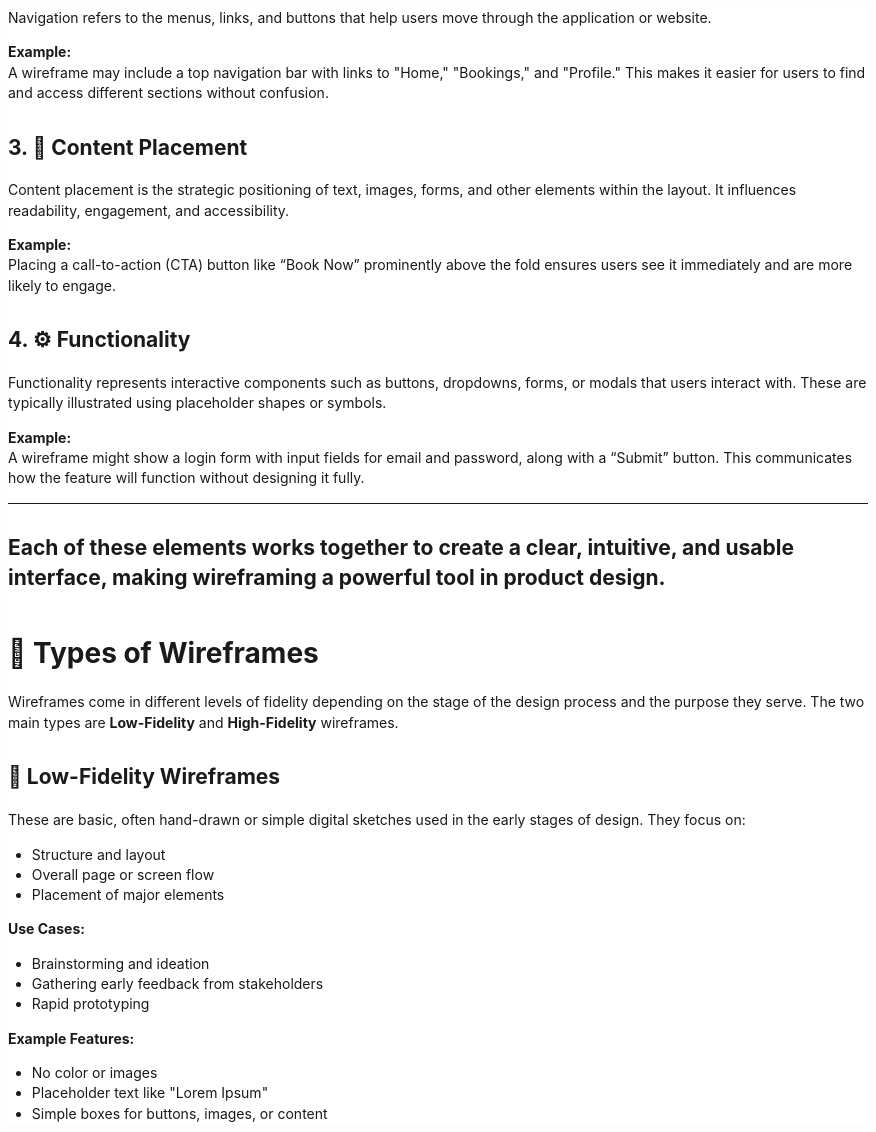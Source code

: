 Navigation refers to the menus, links, and buttons that help users move through the application or website.

**Example:**  
A wireframe may include a top navigation bar with links to "Home," "Bookings," and "Profile." This makes it easier for users to find and access different sections without confusion.

## 3. 🧾 Content Placement

Content placement is the strategic positioning of text, images, forms, and other elements within the layout. It influences readability, engagement, and accessibility.

**Example:**  
Placing a call-to-action (CTA) button like “Book Now” prominently above the fold ensures users see it immediately and are more likely to engage.

## 4. ⚙️ Functionality

Functionality represents interactive components such as buttons, dropdowns, forms, or modals that users interact with. These are typically illustrated using placeholder shapes or symbols.

**Example:**  
A wireframe might show a login form with input fields for email and password, along with a “Submit” button. This communicates how the feature will function without designing it fully.

---

Each of these elements works together to create a clear, intuitive, and usable interface, making wireframing a powerful tool in product design.
---

# 🧬 Types of Wireframes

Wireframes come in different levels of fidelity depending on the stage of the design process and the purpose they serve. The two main types are **Low-Fidelity** and **High-Fidelity** wireframes.

## 📝 Low-Fidelity Wireframes

These are basic, often hand-drawn or simple digital sketches used in the early stages of design. They focus on:

- Structure and layout
- Overall page or screen flow
- Placement of major elements

**Use Cases:**
- Brainstorming and ideation
- Gathering early feedback from stakeholders
- Rapid prototyping

**Example Features:**
- No color or images
- Placeholder text like "Lorem Ipsum"
- Simple boxes for buttons, images, or content
